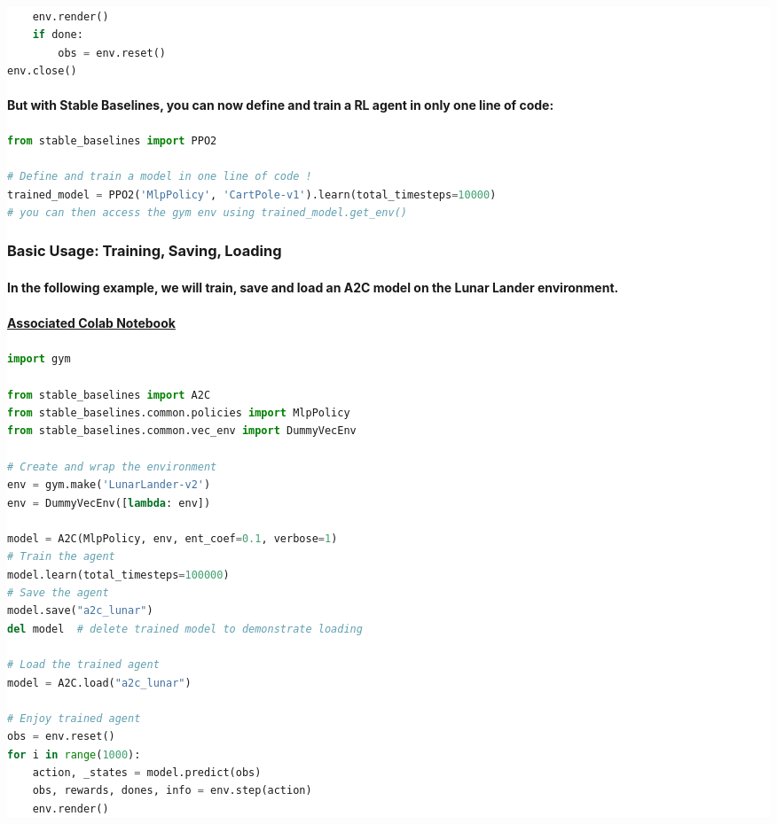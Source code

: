 ```python
    env.render()
    if done:
        obs = env.reset()
env.close()
```

#### But with Stable Baselines, you can now define and train a RL agent in only one line of code:

```python
from stable_baselines import PPO2

# Define and train a model in one line of code !
trained_model = PPO2('MlpPolicy', 'CartPole-v1').learn(total_timesteps=10000)
# you can then access the gym env using trained_model.get_env()
```

### Basic Usage: Training, Saving, Loading

#### In the following example, we will train, save and load an A2C model on the Lunar Lander environment.

#### [Associated Colab Notebook](https://colab.research.google.com/github/Stable-Baselines-Team/rl-colab-notebooks/blob/master/saving_loading_dqn.ipynb)

```python
import gym

from stable_baselines import A2C
from stable_baselines.common.policies import MlpPolicy
from stable_baselines.common.vec_env import DummyVecEnv

# Create and wrap the environment
env = gym.make('LunarLander-v2')
env = DummyVecEnv([lambda: env])

model = A2C(MlpPolicy, env, ent_coef=0.1, verbose=1)
# Train the agent
model.learn(total_timesteps=100000)
# Save the agent
model.save("a2c_lunar")
del model  # delete trained model to demonstrate loading

# Load the trained agent
model = A2C.load("a2c_lunar")

# Enjoy trained agent
obs = env.reset()
for i in range(1000):
    action, _states = model.predict(obs)
    obs, rewards, dones, info = env.step(action)
    env.render()
```
